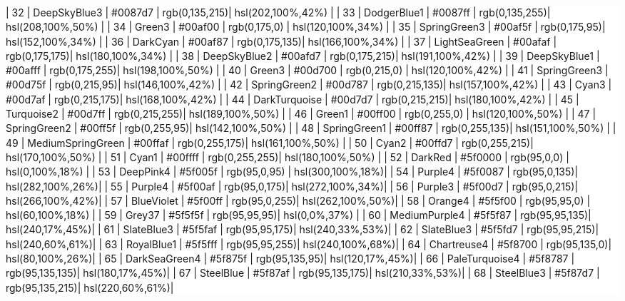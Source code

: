 | 32  | DeepSkyBlue3       | #0087d7  | rgb(0,135,215)| hsl(202,100%,42%) |
| 33  | DodgerBlue1        | #0087ff  | rgb(0,135,255)| hsl(208,100%,50%) |
| 34  | Green3             | #00af00  | rgb(0,175,0) | hsl(120,100%,34%) |
| 35  | SpringGreen3       | #00af5f  | rgb(0,175,95)| hsl(152,100%,34%) |
| 36  | DarkCyan           | #00af87  | rgb(0,175,135)| hsl(166,100%,34%) |
| 37  | LightSeaGreen      | #00afaf  | rgb(0,175,175)| hsl(180,100%,34%) |
| 38  | DeepSkyBlue2       | #00afd7  | rgb(0,175,215)| hsl(191,100%,42%) |
| 39  | DeepSkyBlue1       | #00afff  | rgb(0,175,255)| hsl(198,100%,50%) |
| 40  | Green3             | #00d700  | rgb(0,215,0) | hsl(120,100%,42%) |
| 41  | SpringGreen3       | #00d75f  | rgb(0,215,95)| hsl(146,100%,42%) |
| 42  | SpringGreen2       | #00d787  | rgb(0,215,135)| hsl(157,100%,42%) |
| 43  | Cyan3              | #00d7af  | rgb(0,215,175)| hsl(168,100%,42%) |
| 44  | DarkTurquoise      | #00d7d7  | rgb(0,215,215)| hsl(180,100%,42%) |
| 45  | Turquoise2         | #00d7ff  | rgb(0,215,255)| hsl(189,100%,50%) |
| 46  | Green1             | #00ff00  | rgb(0,255,0) | hsl(120,100%,50%) |
| 47  | SpringGreen2       | #00ff5f  | rgb(0,255,95)| hsl(142,100%,50%) |
| 48  | SpringGreen1       | #00ff87  | rgb(0,255,135)| hsl(151,100%,50%) |
| 49  | MediumSpringGreen  | #00ffaf  | rgb(0,255,175)| hsl(161,100%,50%) |
| 50  | Cyan2              | #00ffd7  | rgb(0,255,215)| hsl(170,100%,50%) |
| 51  | Cyan1              | #00ffff  | rgb(0,255,255)| hsl(180,100%,50%) |
| 52  | DarkRed            | #5f0000  | rgb(95,0,0)  | hsl(0,100%,18%)  |
| 53  | DeepPink4          | #5f005f  | rgb(95,0,95) | hsl(300,100%,18%)|
| 54  | Purple4            | #5f0087  | rgb(95,0,135)| hsl(282,100%,26%)|
| 55  | Purple4            | #5f00af  | rgb(95,0,175)| hsl(272,100%,34%)|
| 56  | Purple3            | #5f00d7  | rgb(95,0,215)| hsl(266,100%,42%)|
| 57  | BlueViolet         | #5f00ff  | rgb(95,0,255)| hsl(262,100%,50%)|
| 58  | Orange4            | #5f5f00  | rgb(95,95,0) | hsl(60,100%,18%) |
| 59  | Grey37             | #5f5f5f  | rgb(95,95,95)| hsl(0,0%,37%)    |
| 60  | MediumPurple4      | #5f5f87  | rgb(95,95,135)| hsl(240,17%,45%)|
| 61  | SlateBlue3         | #5f5faf  | rgb(95,95,175)| hsl(240,33%,53%)|
| 62  | SlateBlue3         | #5f5fd7  | rgb(95,95,215)| hsl(240,60%,61%)|
| 63  | RoyalBlue1         | #5f5fff  | rgb(95,95,255)| hsl(240,100%,68%)|
| 64  | Chartreuse4        | #5f8700  | rgb(95,135,0)| hsl(80,100%,26%)|
| 65  | DarkSeaGreen4      | #5f875f  | rgb(95,135,95)| hsl(120,17%,45%)|
| 66  | PaleTurquoise4     | #5f8787  | rgb(95,135,135)| hsl(180,17%,45%)|
| 67  | SteelBlue          | #5f87af  | rgb(95,135,175)| hsl(210,33%,53%)|
| 68  | SteelBlue3         | #5f87d7  | rgb(95,135,215)| hsl(220,60%,61%)|